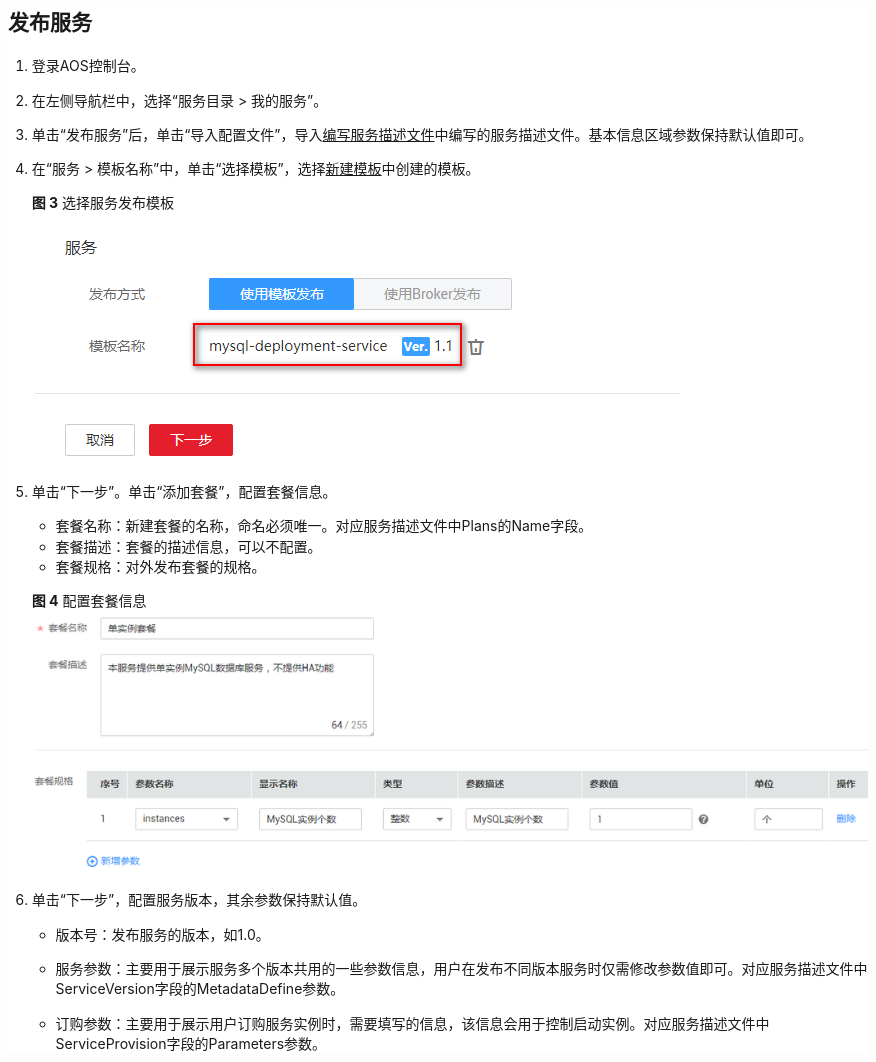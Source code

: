 
## 发布服务<a name="zh-cn_topic_0109816522_section79981111212"></a>

1.  登录AOS控制台。
2.  在左侧导航栏中，选择“服务目录 \> 我的服务”。
3.  单击“发布服务”后，单击“导入配置文件”，导入[编写服务描述文件](#zh-cn_topic_0109816522_section55871732121118)中编写的服务描述文件。基本信息区域参数保持默认值即可。
4.  在“服务 \> 模板名称”中，单击“选择模板”，选择[新建模板](#zh-cn_topic_0109816522_section135471832143710)中创建的模板。

    **图 3**  选择服务发布模板<a name="zh-cn_topic_0109816522_fig6586218338"></a>  
    ![](figures/选择服务发布模板.png "选择服务发布模板")

5.  单击“下一步”。单击“添加套餐”，配置套餐信息。

    -   套餐名称：新建套餐的名称，命名必须唯一。对应服务描述文件中Plans的Name字段。
    -   套餐描述：套餐的描述信息，可以不配置。
    -   套餐规格：对外发布套餐的规格。

    **图 4**  配置套餐信息<a name="zh-cn_topic_0109816522_fig1914875818131"></a>  
    ![](figures/配置套餐信息.png "配置套餐信息")

6.  单击“下一步”，配置服务版本，其余参数保持默认值。
    -   版本号：发布服务的版本，如1.0。

    -   服务参数：主要用于展示服务多个版本共用的一些参数信息，用户在发布不同版本服务时仅需修改参数值即可。对应服务描述文件中ServiceVersion字段的MetadataDefine参数。
    -   订购参数：主要用于展示用户订购服务实例时，需要填写的信息，该信息会用于控制启动实例。对应服务描述文件中ServiceProvision字段的Parameters参数。
